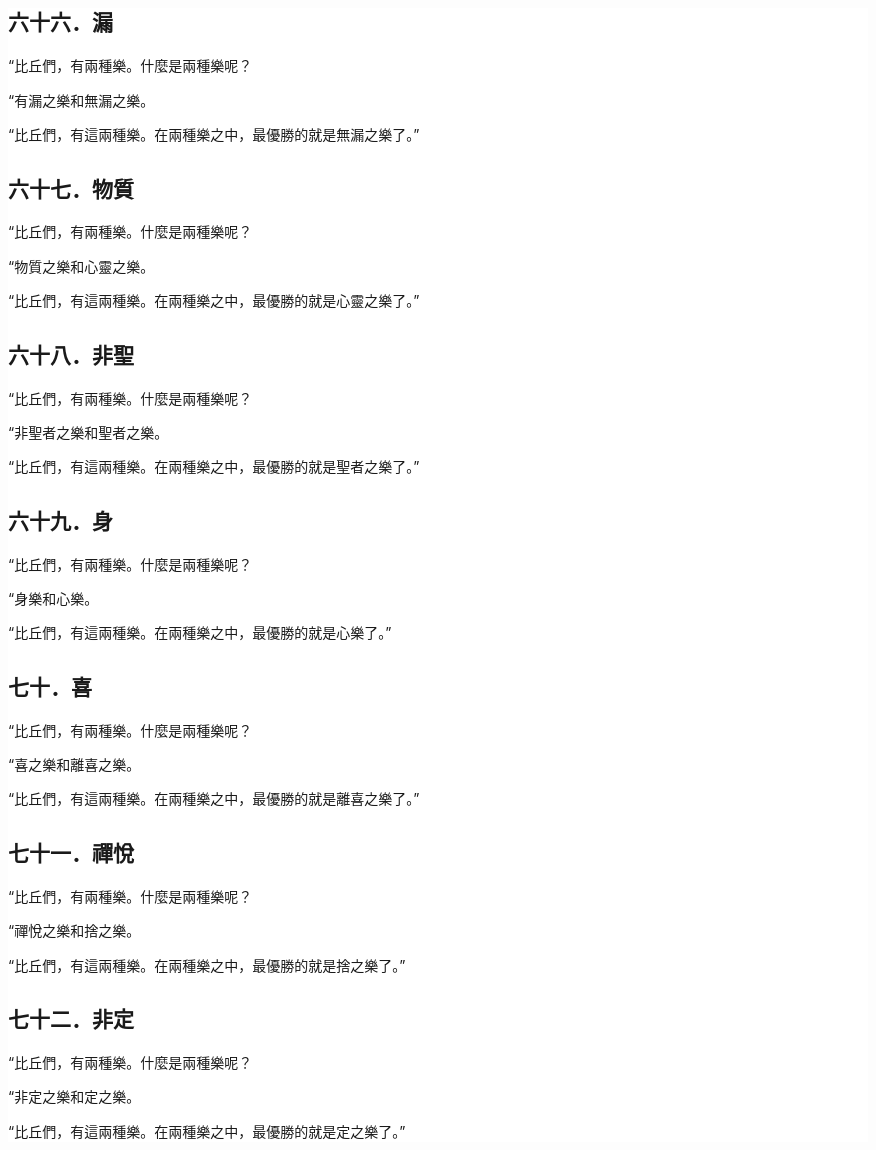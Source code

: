 ## 六十六．漏

“比丘們，有兩種樂。什麼是兩種樂呢？

“有漏之樂和無漏之樂。

“比丘們，有這兩種樂。在兩種樂之中，最優勝的就是無漏之樂了。”

## 六十七．物質

“比丘們，有兩種樂。什麼是兩種樂呢？

“物質之樂和心靈之樂。

“比丘們，有這兩種樂。在兩種樂之中，最優勝的就是心靈之樂了。”

## 六十八．非聖

“比丘們，有兩種樂。什麼是兩種樂呢？

“非聖者之樂和聖者之樂。

“比丘們，有這兩種樂。在兩種樂之中，最優勝的就是聖者之樂了。”

## 六十九．身

“比丘們，有兩種樂。什麼是兩種樂呢？

“身樂和心樂。

“比丘們，有這兩種樂。在兩種樂之中，最優勝的就是心樂了。”

## 七十．喜

“比丘們，有兩種樂。什麼是兩種樂呢？

“喜之樂和離喜之樂。

“比丘們，有這兩種樂。在兩種樂之中，最優勝的就是離喜之樂了。”

## 七十一．禪悅

“比丘們，有兩種樂。什麼是兩種樂呢？

“禪悅之樂和捨之樂。

“比丘們，有這兩種樂。在兩種樂之中，最優勝的就是捨之樂了。”

## 七十二．非定

“比丘們，有兩種樂。什麼是兩種樂呢？

“非定之樂和定之樂。

“比丘們，有這兩種樂。在兩種樂之中，最優勝的就是定之樂了。”
